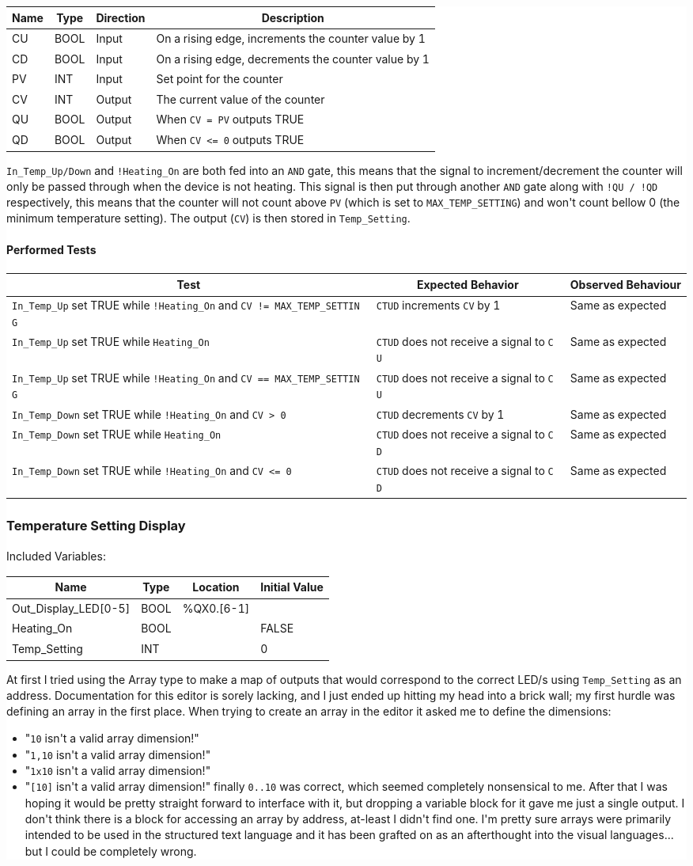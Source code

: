 | Name | Type | Direction | Description                                         |
| ---- | ---- | --------- | --------------------------------------------------- |
| CU   | BOOL | Input     | On a rising edge, increments the counter value by 1 |
| CD   | BOOL | Input     | On a rising edge, decrements the counter value by 1 |
| PV   | INT  | Input     | Set point for the counter                           |
| CV   | INT  | Output    | The current value of the counter                    |
| QU   | BOOL | Output    | When `CV = PV` outputs TRUE                         |
| QD   | BOOL | Output    | When `CV <= 0` outputs TRUE                         |
`In_Temp_Up/Down` and `!Heating_On` are both fed into an `AND` gate, this means that the signal to increment/decrement the counter will only be passed through when the device is not heating. This signal is then put through another `AND` gate along with `!QU / !QD` respectively, this means that the counter will not count above `PV` (which is set to `MAX_TEMP_SETTING`) and won't count bellow 0 (the minimum temperature setting).
The output (`CV`) is then stored in `Temp_Setting`.
#### Performed Tests
| Test                                                                   | Expected Behavior                        | Observed Behaviour |
| ---------------------------------------------------------------------- | ---------------------------------------- | ------------------ |
| `In_Temp_Up` set TRUE while `!Heating_On` and `CV != MAX_TEMP_SETTING` | `CTUD` increments `CV` by 1              | Same as expected   |
| `In_Temp_Up` set TRUE while `Heating_On`                               | `CTUD` does not receive a signal to `CU` | Same as expected   |
| `In_Temp_Up` set TRUE while `!Heating_On` and `CV == MAX_TEMP_SETTING` | `CTUD` does not receive a signal to `CU` | Same as expected   |
| `In_Temp_Down` set TRUE while `!Heating_On` and `CV > 0`               | `CTUD` decrements `CV` by 1              | Same as expected   |
| `In_Temp_Down` set TRUE while `Heating_On`                             | `CTUD` does not receive a signal to `CD` | Same as expected   |
| `In_Temp_Down` set TRUE while `!Heating_On` and `CV <= 0`              | `CTUD` does not receive a signal to `CD` | Same as expected   |
### Temperature Setting Display
Included Variables:

| Name                 | Type | Location   | Initial Value |
| -------------------- | ---- | ---------- | ------------- |
| Out_Display_LED[0-5] | BOOL | %QX0.[6-1] |               |
| Heating_On           | BOOL |            | FALSE         |
| Temp_Setting         | INT  |            | 0             |
At first I tried using the Array type to make a map of outputs that would correspond to the correct LED/s using `Temp_Setting` as an address. Documentation for this editor is sorely lacking, and I just ended up hitting my head into a brick wall; my first hurdle was defining an array in the first place.
When trying to create an array in the editor it asked me to define the dimensions:
- "`10` isn't a valid array dimension!"
- "`1,10` isn't a valid array dimension!"
- "`1x10` isn't a valid array dimension!"
- "`[10]` isn't a valid array dimension!"
finally `0..10` was correct, which seemed completely nonsensical to me.
After that I was hoping it would be pretty straight forward to interface with it, but dropping a variable block for it gave me just a single output. I don't think there is a block for accessing an array by address, at-least I didn't find one. I'm pretty sure arrays were primarily intended to be used in the structured text language and it has been grafted on as an afterthought into the visual languages... but I could be completely wrong.
